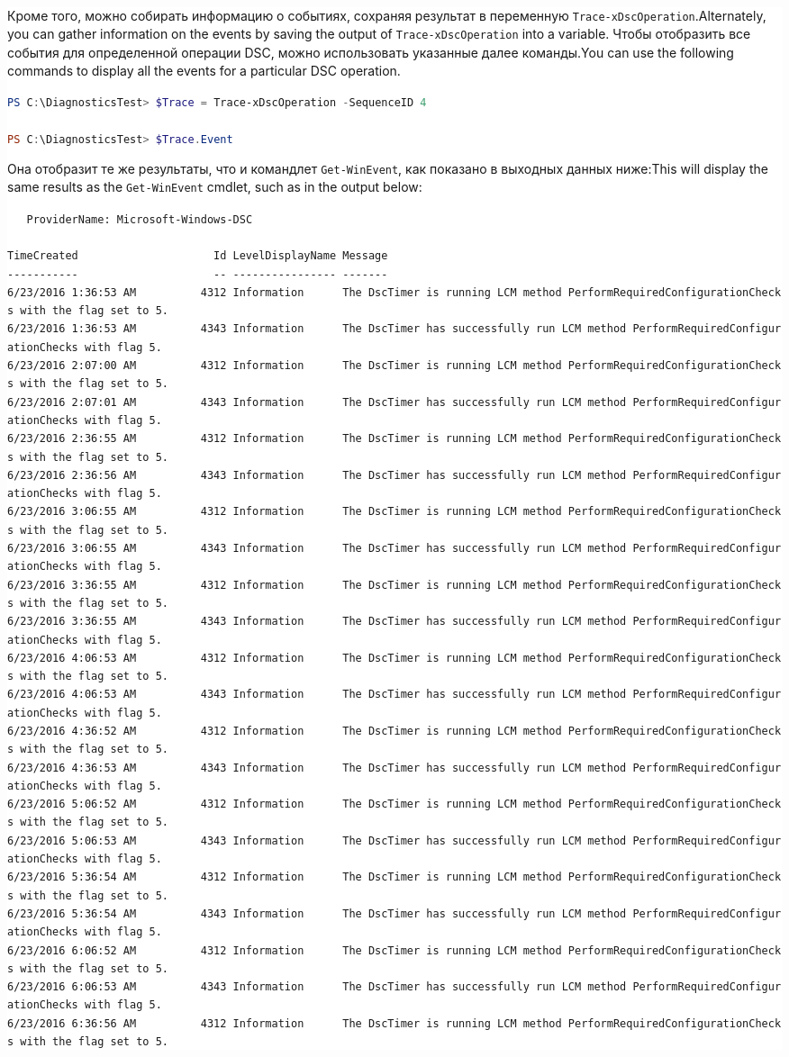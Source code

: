 <span data-ttu-id="50b5f-193">Кроме того, можно собирать информацию о событиях, сохраняя результат в переменную `Trace-xDscOperation`.</span><span class="sxs-lookup"><span data-stu-id="50b5f-193">Alternately, you can gather information on the events by saving the output of `Trace-xDscOperation` into a variable.</span></span> <span data-ttu-id="50b5f-194">Чтобы отобразить все события для определенной операции DSC, можно использовать указанные далее команды.</span><span class="sxs-lookup"><span data-stu-id="50b5f-194">You can use the following commands to display all the events for a particular DSC operation.</span></span>

```powershell
PS C:\DiagnosticsTest> $Trace = Trace-xDscOperation -SequenceID 4

PS C:\DiagnosticsTest> $Trace.Event
```

<span data-ttu-id="50b5f-195">Она отобразит те же результаты, что и командлет `Get-WinEvent`, как показано в выходных данных ниже:</span><span class="sxs-lookup"><span data-stu-id="50b5f-195">This will display the same results as the `Get-WinEvent` cmdlet, such as in the output below:</span></span>

```output
   ProviderName: Microsoft-Windows-DSC

TimeCreated                     Id LevelDisplayName Message
-----------                     -- ---------------- -------
6/23/2016 1:36:53 AM          4312 Information      The DscTimer is running LCM method PerformRequiredConfigurationChecks with the flag set to 5.
6/23/2016 1:36:53 AM          4343 Information      The DscTimer has successfully run LCM method PerformRequiredConfigurationChecks with flag 5.
6/23/2016 2:07:00 AM          4312 Information      The DscTimer is running LCM method PerformRequiredConfigurationChecks with the flag set to 5.
6/23/2016 2:07:01 AM          4343 Information      The DscTimer has successfully run LCM method PerformRequiredConfigurationChecks with flag 5.
6/23/2016 2:36:55 AM          4312 Information      The DscTimer is running LCM method PerformRequiredConfigurationChecks with the flag set to 5.
6/23/2016 2:36:56 AM          4343 Information      The DscTimer has successfully run LCM method PerformRequiredConfigurationChecks with flag 5.
6/23/2016 3:06:55 AM          4312 Information      The DscTimer is running LCM method PerformRequiredConfigurationChecks with the flag set to 5.
6/23/2016 3:06:55 AM          4343 Information      The DscTimer has successfully run LCM method PerformRequiredConfigurationChecks with flag 5.
6/23/2016 3:36:55 AM          4312 Information      The DscTimer is running LCM method PerformRequiredConfigurationChecks with the flag set to 5.
6/23/2016 3:36:55 AM          4343 Information      The DscTimer has successfully run LCM method PerformRequiredConfigurationChecks with flag 5.
6/23/2016 4:06:53 AM          4312 Information      The DscTimer is running LCM method PerformRequiredConfigurationChecks with the flag set to 5.
6/23/2016 4:06:53 AM          4343 Information      The DscTimer has successfully run LCM method PerformRequiredConfigurationChecks with flag 5.
6/23/2016 4:36:52 AM          4312 Information      The DscTimer is running LCM method PerformRequiredConfigurationChecks with the flag set to 5.
6/23/2016 4:36:53 AM          4343 Information      The DscTimer has successfully run LCM method PerformRequiredConfigurationChecks with flag 5.
6/23/2016 5:06:52 AM          4312 Information      The DscTimer is running LCM method PerformRequiredConfigurationChecks with the flag set to 5.
6/23/2016 5:06:53 AM          4343 Information      The DscTimer has successfully run LCM method PerformRequiredConfigurationChecks with flag 5.
6/23/2016 5:36:54 AM          4312 Information      The DscTimer is running LCM method PerformRequiredConfigurationChecks with the flag set to 5.
6/23/2016 5:36:54 AM          4343 Information      The DscTimer has successfully run LCM method PerformRequiredConfigurationChecks with flag 5.
6/23/2016 6:06:52 AM          4312 Information      The DscTimer is running LCM method PerformRequiredConfigurationChecks with the flag set to 5.
6/23/2016 6:06:53 AM          4343 Information      The DscTimer has successfully run LCM method PerformRequiredConfigurationChecks with flag 5.
6/23/2016 6:36:56 AM          4312 Information      The DscTimer is running LCM method PerformRequiredConfigurationChecks with the flag set to 5.
```